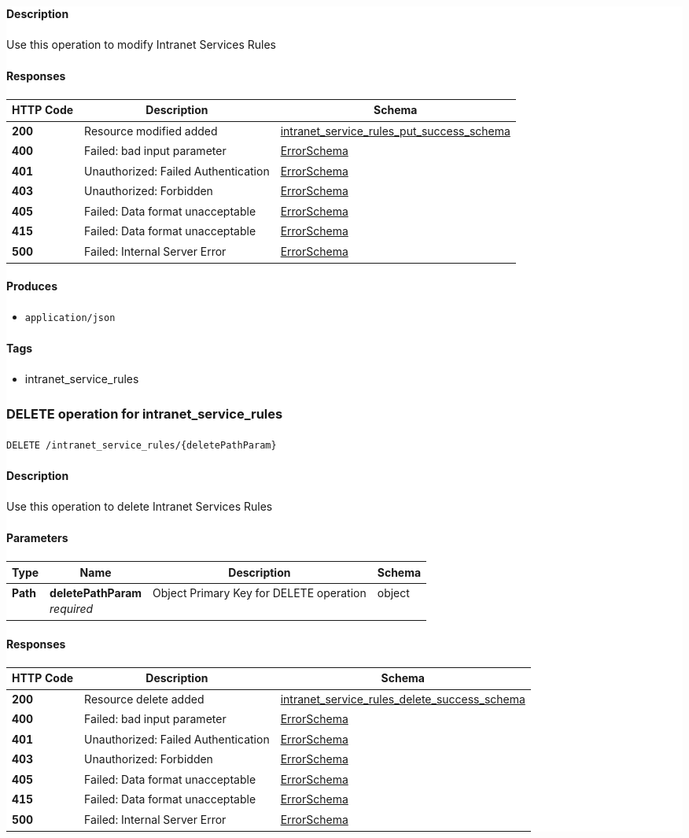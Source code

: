 
#### Description
Use this operation to modify Intranet Services Rules


#### Responses

|HTTP Code|Description|Schema|
|---|---|---|
|**200**|Resource modified added|[intranet\_service\_rules\_put\_success\_schema](#intranet\_service\_rules\_put\_success\_schema)|
|**400**|Failed: bad input parameter|[ErrorSchema](#errorschema)|
|**401**|Unauthorized: Failed Authentication|[ErrorSchema](#errorschema)|
|**403**|Unauthorized: Forbidden|[ErrorSchema](#errorschema)|
|**405**|Failed: Data format unacceptable|[ErrorSchema](#errorschema)|
|**415**|Failed: Data format unacceptable|[ErrorSchema](#errorschema)|
|**500**|Failed: Internal Server Error|[ErrorSchema](#errorschema)|


#### Produces

* `application/json`


#### Tags

* intranet\_service\_rules


<a name="intranet\_service\_rules-deletepathparam-delete"></a>
### DELETE operation for intranet\_service\_rules
```
DELETE /intranet_service_rules/{deletePathParam}
```


#### Description
Use this operation to delete Intranet Services Rules


#### Parameters

|Type|Name|Description|Schema|
|---|---|---|---|
|**Path**|**deletePathParam**  <br>*required*|Object Primary Key for DELETE operation|object|


#### Responses

|HTTP Code|Description|Schema|
|---|---|---|
|**200**|Resource delete added|[intranet\_service\_rules\_delete\_success\_schema](#intranet\_service\_rules\_delete\_success\_schema)|
|**400**|Failed: bad input parameter|[ErrorSchema](#errorschema)|
|**401**|Unauthorized: Failed Authentication|[ErrorSchema](#errorschema)|
|**403**|Unauthorized: Forbidden|[ErrorSchema](#errorschema)|
|**405**|Failed: Data format unacceptable|[ErrorSchema](#errorschema)|
|**415**|Failed: Data format unacceptable|[ErrorSchema](#errorschema)|
|**500**|Failed: Internal Server Error|[ErrorSchema](#errorschema)|
